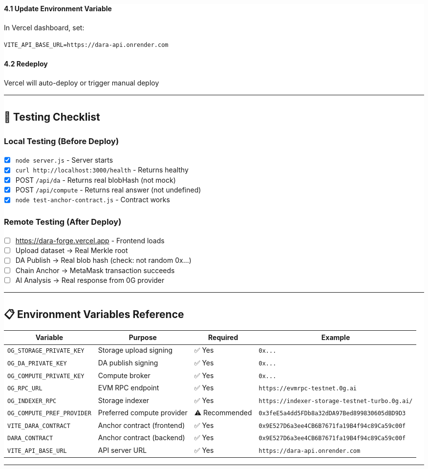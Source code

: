 #### 4.1 Update Environment Variable

In Vercel dashboard, set:

```
VITE_API_BASE_URL=https://dara-api.onrender.com
```

#### 4.2 Redeploy

Vercel will auto-deploy or trigger manual deploy

---

## 🧪 Testing Checklist

### Local Testing (Before Deploy)

- [x] `node server.js` - Server starts
- [x] `curl http://localhost:3000/health` - Returns healthy
- [x] POST `/api/da` - Returns real blobHash (not mock)
- [x] POST `/api/compute` - Returns real answer (not undefined)
- [x] `node test-anchor-contract.js` - Contract works

### Remote Testing (After Deploy)

- [ ] https://dara-forge.vercel.app - Frontend loads
- [ ] Upload dataset → Real Merkle root
- [ ] DA Publish → Real blob hash (check: not random 0x...)
- [ ] Chain Anchor → MetaMask transaction succeeds
- [ ] AI Analysis → Real response from 0G provider

---

## 📋 Environment Variables Reference

| Variable                   | Purpose                    | Required       | Example                                        |
| -------------------------- | -------------------------- | -------------- | ---------------------------------------------- |
| `OG_STORAGE_PRIVATE_KEY`   | Storage upload signing     | ✅ Yes         | `0x...`                                        |
| `OG_DA_PRIVATE_KEY`        | DA publish signing         | ✅ Yes         | `0x...`                                        |
| `OG_COMPUTE_PRIVATE_KEY`   | Compute broker             | ✅ Yes         | `0x...`                                        |
| `OG_RPC_URL`               | EVM RPC endpoint           | ✅ Yes         | `https://evmrpc-testnet.0g.ai`                 |
| `OG_INDEXER_RPC`           | Storage indexer            | ✅ Yes         | `https://indexer-storage-testnet-turbo.0g.ai/` |
| `OG_COMPUTE_PREF_PROVIDER` | Preferred compute provider | ⚠️ Recommended | `0x3feE5a4dd5FDb8a32dDA97Bed899830605dBD9D3`   |
| `VITE_DARA_CONTRACT`       | Anchor contract (frontend) | ✅ Yes         | `0x9E527D6a3ee4CB6B7671fa19B4f94c89Ca59c00f`   |
| `DARA_CONTRACT`            | Anchor contract (backend)  | ✅ Yes         | `0x9E527D6a3ee4CB6B7671fa19B4f94c89Ca59c00f`   |
| `VITE_API_BASE_URL`        | API server URL             | ✅ Yes         | `https://dara-api.onrender.com`                |

---